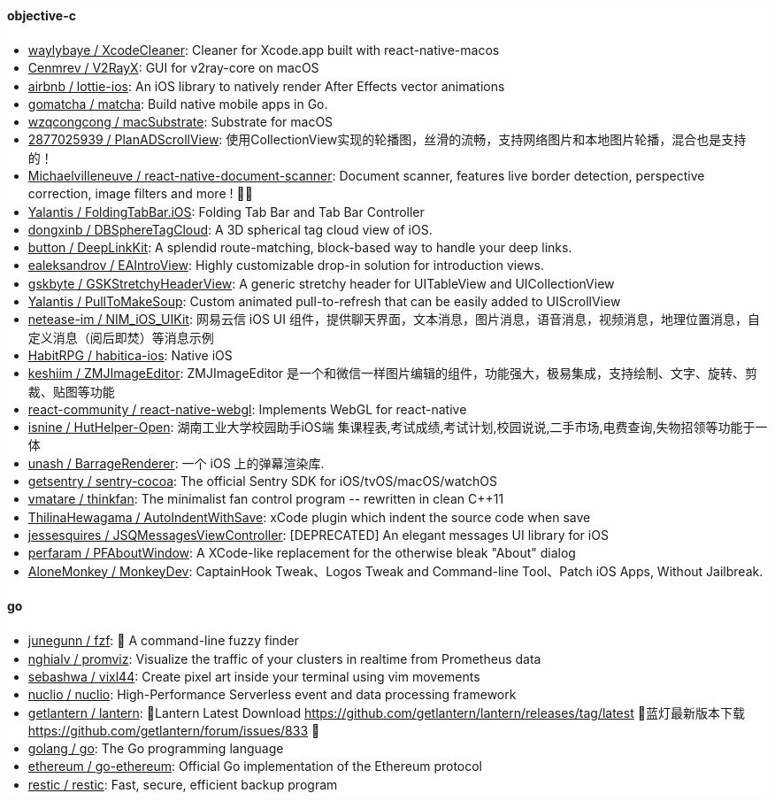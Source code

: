 #### objective-c
* [waylybaye / XcodeCleaner](https://github.com/waylybaye/XcodeCleaner): Cleaner for Xcode.app built with react-native-macos
* [Cenmrev / V2RayX](https://github.com/Cenmrev/V2RayX): GUI for v2ray-core on macOS
* [airbnb / lottie-ios](https://github.com/airbnb/lottie-ios): An iOS library to natively render After Effects vector animations
* [gomatcha / matcha](https://github.com/gomatcha/matcha): Build native mobile apps in Go.
* [wzqcongcong / macSubstrate](https://github.com/wzqcongcong/macSubstrate): Substrate for macOS
* [2877025939 / PlanADScrollView](https://github.com/2877025939/PlanADScrollView): 使用CollectionView实现的轮播图，丝滑的流畅，支持网络图片和本地图片轮播，混合也是支持的！
* [Michaelvilleneuve / react-native-document-scanner](https://github.com/Michaelvilleneuve/react-native-document-scanner): Document scanner, features live border detection, perspective correction, image filters and more ! 📲📸
* [Yalantis / FoldingTabBar.iOS](https://github.com/Yalantis/FoldingTabBar.iOS): Folding Tab Bar and Tab Bar Controller
* [dongxinb / DBSphereTagCloud](https://github.com/dongxinb/DBSphereTagCloud): A 3D spherical tag cloud view of iOS.
* [button / DeepLinkKit](https://github.com/button/DeepLinkKit): A splendid route-matching, block-based way to handle your deep links.
* [ealeksandrov / EAIntroView](https://github.com/ealeksandrov/EAIntroView): Highly customizable drop-in solution for introduction views.
* [gskbyte / GSKStretchyHeaderView](https://github.com/gskbyte/GSKStretchyHeaderView): A generic stretchy header for UITableView and UICollectionView
* [Yalantis / PullToMakeSoup](https://github.com/Yalantis/PullToMakeSoup): Custom animated pull-to-refresh that can be easily added to UIScrollView
* [netease-im / NIM_iOS_UIKit](https://github.com/netease-im/NIM_iOS_UIKit): 网易云信 iOS UI 组件，提供聊天界面，文本消息，图片消息，语音消息，视频消息，地理位置消息，自定义消息（阅后即焚）等消息示例
* [HabitRPG / habitica-ios](https://github.com/HabitRPG/habitica-ios): Native iOS
* [keshiim / ZMJImageEditor](https://github.com/keshiim/ZMJImageEditor): ZMJImageEditor 是一个和微信一样图片编辑的组件，功能强大，极易集成，支持绘制、文字、旋转、剪裁、贴图等功能
* [react-community / react-native-webgl](https://github.com/react-community/react-native-webgl): Implements WebGL for react-native
* [isnine / HutHelper-Open](https://github.com/isnine/HutHelper-Open): 湖南工业大学校园助手iOS端 集课程表,考试成绩,考试计划,校园说说,二手市场,电费查询,失物招领等功能于一体
* [unash / BarrageRenderer](https://github.com/unash/BarrageRenderer): 一个 iOS 上的弹幕渲染库.
* [getsentry / sentry-cocoa](https://github.com/getsentry/sentry-cocoa): The official Sentry SDK for iOS/tvOS/macOS/watchOS
* [vmatare / thinkfan](https://github.com/vmatare/thinkfan): The minimalist fan control program -- rewritten in clean C++11
* [ThilinaHewagama / AutoIndentWithSave](https://github.com/ThilinaHewagama/AutoIndentWithSave): xCode plugin which indent the source code when save
* [jessesquires / JSQMessagesViewController](https://github.com/jessesquires/JSQMessagesViewController): [DEPRECATED] An elegant messages UI library for iOS
* [perfaram / PFAboutWindow](https://github.com/perfaram/PFAboutWindow): A XCode-like replacement for the otherwise bleak "About" dialog
* [AloneMonkey / MonkeyDev](https://github.com/AloneMonkey/MonkeyDev): CaptainHook Tweak、Logos Tweak and Command-line Tool、Patch iOS Apps, Without Jailbreak.

#### go
* [junegunn / fzf](https://github.com/junegunn/fzf): 🌸 A command-line fuzzy finder
* [nghialv / promviz](https://github.com/nghialv/promviz): Visualize the traffic of your clusters in realtime from Prometheus data
* [sebashwa / vixl44](https://github.com/sebashwa/vixl44): Create pixel art inside your terminal using vim movements
* [nuclio / nuclio](https://github.com/nuclio/nuclio): High-Performance Serverless event and data processing framework
* [getlantern / lantern](https://github.com/getlantern/lantern): 🔴Lantern Latest Download https://github.com/getlantern/lantern/releases/tag/latest 🔴蓝灯最新版本下载 https://github.com/getlantern/forum/issues/833 🔴
* [golang / go](https://github.com/golang/go): The Go programming language
* [ethereum / go-ethereum](https://github.com/ethereum/go-ethereum): Official Go implementation of the Ethereum protocol
* [restic / restic](https://github.com/restic/restic): Fast, secure, efficient backup program